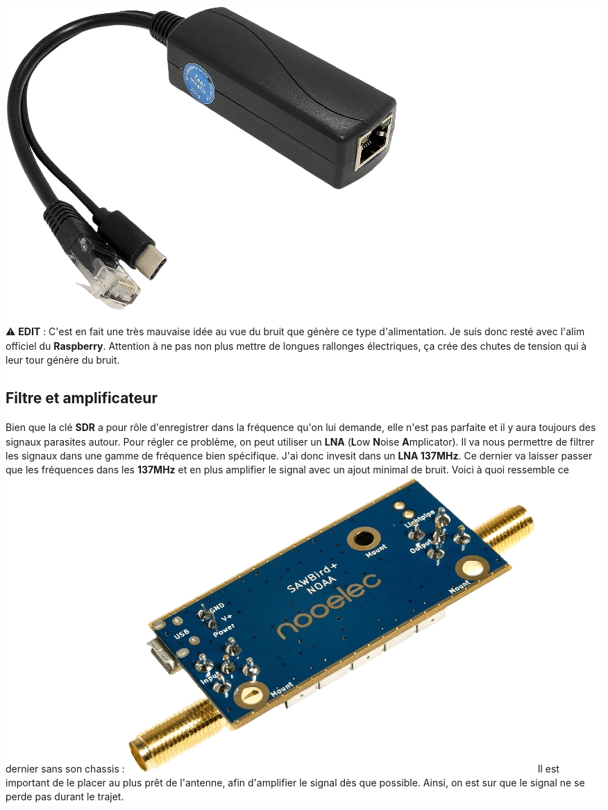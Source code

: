 ![PoE splitter](../../assets/img/pages/projects/noaa/poe_splitter.png)

⚠️ **EDIT** : C'est en fait une très mauvaise idée au vue du bruit que génère ce type d'alimentation. Je suis donc resté avec l'alim officiel du **Raspberry**. Attention à ne pas non plus mettre de longues rallonges électriques, ça crée des chutes de tension qui à leur tour génère du bruit.
## Filtre et amplificateur
Bien que la clé **SDR** a pour rôle d'enregistrer dans la fréquence qu'on lui demande, elle n'est pas parfaite et il y aura toujours des signaux parasites autour. Pour régler ce problème, on peut utiliser un **LNA** (**L**ow **N**oise **A**mplicator). Il va nous permettre de filtrer les signaux dans une gamme de fréquence bien spécifique. 
J'ai donc invesit dans un **LNA 137MHz**. Ce dernier va laisser passer que les fréquences dans les **137MHz** et en plus amplifier le signal avec un ajout minimal de bruit. 
Voici à quoi ressemble ce dernier sans son chassis : 
![Filtre SawBird NOAA](../../assets/img/pages/projects/noaa/sawbird.png)
Il est important de le placer au plus prêt de l'antenne, afin d'amplifier le signal dès que possible. Ainsi, on est sur que le signal ne se perde pas durant le trajet. 
